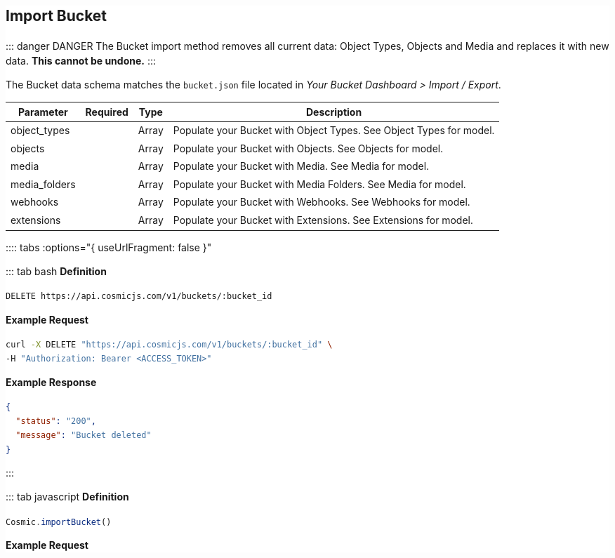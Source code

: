 ## Import Bucket

::: danger DANGER
The Bucket import method removes all current data: Object Types, Objects and Media and replaces it with new data. **This cannot be undone.**
:::

The Bucket data schema matches the `bucket.json` file located in _Your Bucket Dashboard > Import / Export_.

| Parameter     | Required | Type  | Description                                                         |
| ------------- | -------- | ----- | ------------------------------------------------------------------- |
| object_types  |          | Array | Populate your Bucket with Object Types. See Object Types for model. |
| objects       |          | Array | Populate your Bucket with Objects. See Objects for model.           |
| media         |          | Array | Populate your Bucket with Media. See Media for model.               |
| media_folders |          | Array | Populate your Bucket with Media Folders. See Media for model.       |
| webhooks      |          | Array | Populate your Bucket with Webhooks. See Webhooks for model.         |
| extensions    |          | Array | Populate your Bucket with Extensions. See Extensions for model.     |

:::: tabs :options="{ useUrlFragment: false }"

::: tab bash
**Definition**

```
DELETE https://api.cosmicjs.com/v1/buckets/:bucket_id
```

**Example Request**

```bash
curl -X DELETE "https://api.cosmicjs.com/v1/buckets/:bucket_id" \
-H "Authorization: Bearer <ACCESS_TOKEN>"
```

**Example Response**

```json
{
  "status": "200",
  "message": "Bucket deleted"
}
```
:::


::: tab javascript
**Definition**

```js
Cosmic.importBucket()
```

**Example Request**
